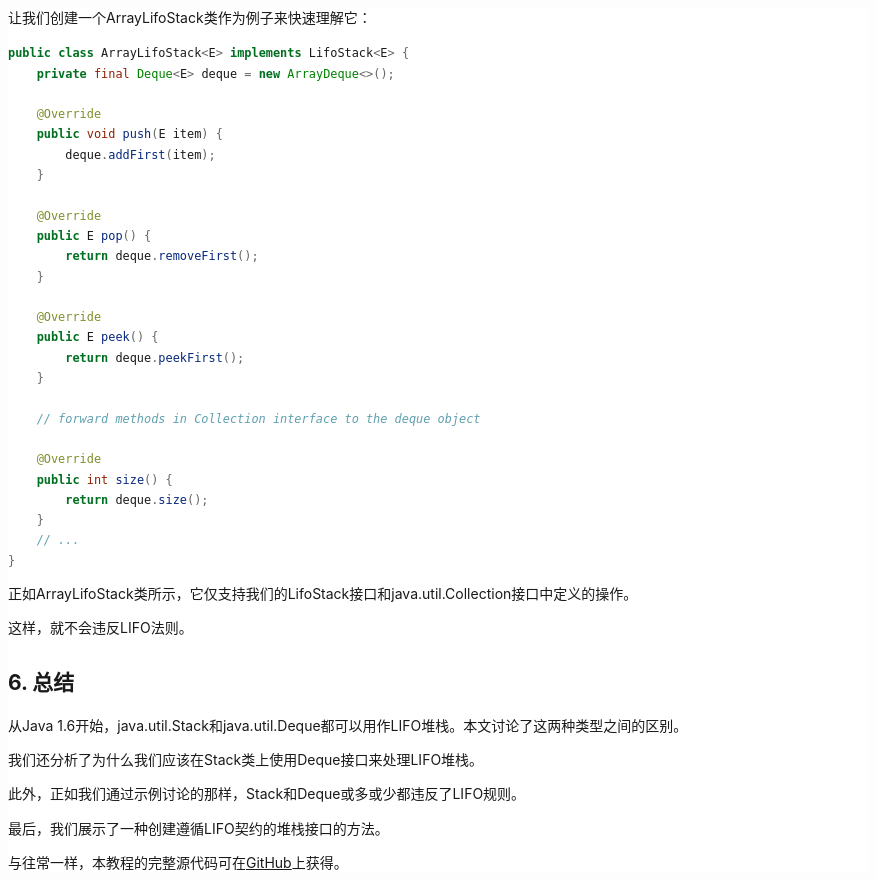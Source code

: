 让我们创建一个ArrayLifoStack类作为例子来快速理解它：

```java
public class ArrayLifoStack<E> implements LifoStack<E> {
    private final Deque<E> deque = new ArrayDeque<>();

    @Override
    public void push(E item) {
        deque.addFirst(item);
    }

    @Override
    public E pop() {
        return deque.removeFirst();
    }

    @Override
    public E peek() {
        return deque.peekFirst();
    }

    // forward methods in Collection interface to the deque object

    @Override
    public int size() {
        return deque.size();
    }
    // ...
}
```

正如ArrayLifoStack类所示，它仅支持我们的LifoStack接口和java.util.Collection接口中定义的操作。

这样，就不会违反LIFO法则。

## 6. 总结

从Java 1.6开始，java.util.Stack和java.util.Deque都可以用作LIFO堆栈。本文讨论了这两种类型之间的区别。

我们还分析了为什么我们应该在Stack类上使用Deque接口来处理LIFO堆栈。

此外，正如我们通过示例讨论的那样，Stack和Deque或多或少都违反了LIFO规则。

最后，我们展示了一种创建遵循LIFO契约的堆栈接口的方法。

与往常一样，本教程的完整源代码可在[GitHub](https://github.com/tuyucheng7/taketoday-tutorial4j/tree/master/java-core-modules/java-collections-4)上获得。